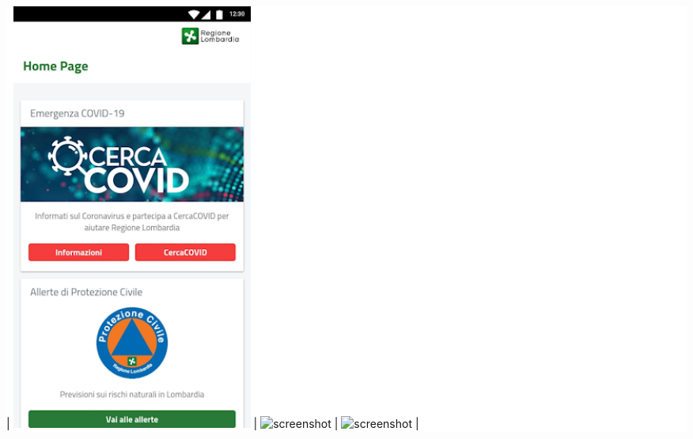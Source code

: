  | <img src="resources/it.lispa.sire.app.mobile.allertalom___1.7.0/screenshot_1.png" alt="screenshot" width="300"/>  | <img src="resources/it.lispa.sire.app.mobile.allertalom___1.7.0/screenshot_2.png" alt="screenshot" width="300"/>  | <img src="resources/it.lispa.sire.app.mobile.allertalom___1.7.0/screenshot_3.png" alt="screenshot" width="300"/>  | 